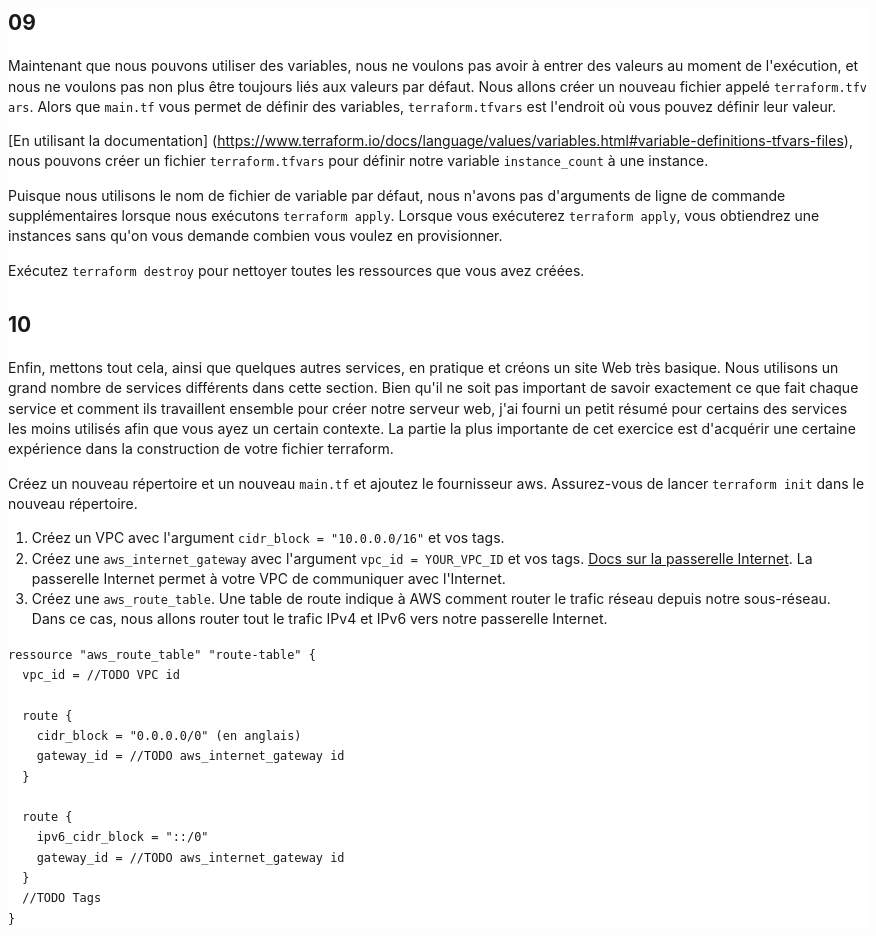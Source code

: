 ## 09

Maintenant que nous pouvons utiliser des variables, nous ne voulons pas avoir à entrer des valeurs au moment de l'exécution, et nous ne voulons pas non plus être toujours liés aux valeurs par défaut. Nous allons créer un nouveau fichier appelé `terraform.tfvars`. Alors que `main.tf` vous permet de définir des variables, `terraform.tfvars` est l'endroit où vous pouvez définir leur valeur.

[En utilisant la documentation] (https://www.terraform.io/docs/language/values/variables.html#variable-definitions-tfvars-files), nous pouvons créer un fichier `terraform.tfvars` pour définir notre variable `instance_count` à une instance.

Puisque nous utilisons le nom de fichier de variable par défaut, nous n'avons pas d'arguments de ligne de commande supplémentaires lorsque nous exécutons `terraform apply`. Lorsque vous exécuterez `terraform apply`, vous obtiendrez une instances sans qu'on vous demande combien vous voulez en provisionner.

Exécutez `terraform destroy` pour nettoyer toutes les ressources que vous avez créées.

## 10

Enfin, mettons tout cela, ainsi que quelques autres services, en pratique et créons un site Web très basique. Nous utilisons un grand nombre de services différents dans cette section. Bien qu'il ne soit pas important de savoir exactement ce que fait chaque service et comment ils travaillent ensemble pour créer notre serveur web, j'ai fourni un petit résumé pour certains des services les moins utilisés afin que vous ayez un certain contexte. La partie la plus importante de cet exercice est d'acquérir une certaine expérience dans la construction de votre fichier terraform.

Créez un nouveau répertoire et un nouveau `main.tf` et ajoutez le fournisseur aws. Assurez-vous de lancer `terraform init` dans le nouveau répertoire.

1. Créez un VPC avec l'argument `cidr_block = "10.0.0.0/16"` et vos tags.
2. Créez une `aws_internet_gateway` avec l'argument `vpc_id = YOUR_VPC_ID` et vos tags. [Docs sur la passerelle Internet](https://registry.terraform.io/providers/hashicorp/aws/latest/docs/resources/internet_gateway). La passerelle Internet permet à votre VPC de communiquer avec l'Internet.
3. Créez une `aws_route_table`. Une table de route indique à AWS comment router le trafic réseau depuis notre sous-réseau. Dans ce cas, nous allons router tout le trafic IPv4 et IPv6 vers notre passerelle Internet.

```
ressource "aws_route_table" "route-table" {
  vpc_id = //TODO VPC id

  route {
    cidr_block = "0.0.0.0/0" (en anglais)
    gateway_id = //TODO aws_internet_gateway id
  }

  route {
    ipv6_cidr_block = "::/0"
    gateway_id = //TODO aws_internet_gateway id
  }
  //TODO Tags
}
```
